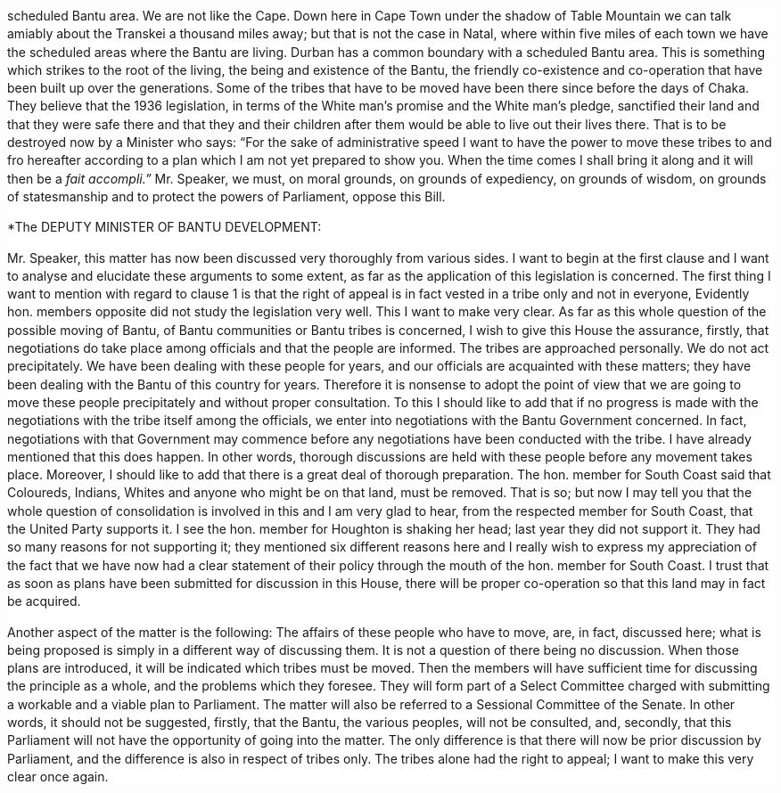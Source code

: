 scheduled Bantu area. We are not like the Cape. Down here in Cape Town under the shadow of Table Mountain we can talk amiably about the Transkei a thousand miles away; but that is not the case in Natal, where within five miles of each town we have the scheduled areas where the Bantu are living. Durban has a common boundary with a scheduled Bantu area. This is something which strikes to the root of the living, the being and existence of the Bantu, the friendly co-existence and co-operation that have been built up over the generations. Some of the tribes that have to be moved have been there since before the days of Chaka. They believe that the 1936 legislation, in terms of the White man&#x2019;s promise and the White man&#x2019;s pledge, sanctified their land and that they were safe there and that they and their children after them would be able to live out their lives there. That is to be destroyed now by a Minister who says: &#x201C;For the sake of administrative speed I want to have the power to move these tribes to and fro hereafter according to a plan which I am not yet prepared to show you. When the time comes I shall bring it along and it will then be a <i>fait accompli.&#x201D;</i> Mr. Speaker, we must, on moral grounds, on grounds of expediency, on grounds of wisdom, on grounds of statesmanship and to protect the powers of Parliament, oppose this Bill.</p>

</speech>

<speech by="#deputy_minister_of_bantu_development">

<from>*The <person refersTo="hansard_za">DEPUTY MINISTER OF BANTU DEVELOPMENT</person>:</from>

<p>Mr. Speaker, this matter has now been discussed very thoroughly from various sides. I want to begin at the first clause and I want to analyse and elucidate these arguments to some extent, as far as the application of this legislation is concerned. The first thing I want to mention with regard to clause 1 is that the right of appeal is in fact vested in a tribe only and not in everyone, Evidently hon. members opposite did not study the legislation very well. This I want to make very clear. As far as this whole question of the possible moving of Bantu, of Bantu communities or Bantu tribes is concerned, I wish to give this House the assurance, firstly, that negotiations do take place among officials and that the people are informed. The tribes are approached personally. We do not act precipitately. We have been dealing with these people for years, and our officials are acquainted with these matters; they have been dealing with the Bantu of this country for years. Therefore it is nonsense to adopt the point of view that we are going to move these people precipitately and without proper consultation. To this I should like to add that if no progress is made with the negotiations with the tribe itself among the officials, we enter into negotiations with the Bantu Government concerned. In fact, negotiations with that Government may commence before any negotiations have been conducted with the tribe. I have already mentioned that this does happen. In other words, thorough discussions are held with these people before any movement takes place. Moreover, I should like to add that there is a great deal of thorough preparation. The hon. member for South Coast said that Coloureds, Indians, Whites and anyone who might be on that land, must be removed. That is so; but now I may tell you that the whole question of consolidation is involved in this and I am very glad to hear, from the respected member <span class="col_689-690" refersTo="page_0358"/>for South Coast, that the United Party supports it. I see the hon. member for Houghton is shaking her head; last year they did not support it. They had so many reasons for not supporting it; they mentioned six different reasons here and I really wish to express my appreciation of the fact that we have now had a clear statement of their policy through the mouth of the hon. member for South Coast. I trust that as soon as plans have been submitted for discussion in this House, there will be proper co-operation so that this land may in fact be acquired.</p>

<p>Another aspect of the matter is the following: The affairs of these people who have to move, are, in fact, discussed here; what is being proposed is simply in a different way of discussing them. It is not a question of there being no discussion. When those plans are introduced, it will be indicated which tribes must be moved. Then the members will have sufficient time for discussing the principle as a whole, and the problems which they foresee. They will form part of a Select Committee charged with submitting a workable and a viable plan to Parliament. The matter will also be referred to a Sessional Committee of the Senate. In other words, it should not be suggested, firstly, that the Bantu, the various peoples, will not be consulted, and, secondly, that this Parliament will not have the opportunity of going into the matter. The only difference is that there will now be prior discussion by Parliament, and the difference is also in respect of tribes only. The tribes alone had the right to appeal; I want to make this very clear once again.</p>
